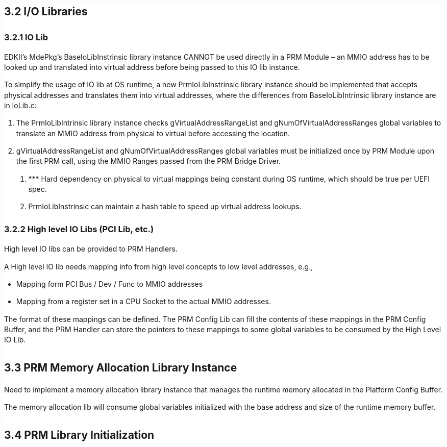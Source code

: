 ## **3.2 I/O Libraries**

### **3.2.1 IO Lib**

EDKII’s MdePkg’s BaseIoLibInstrinsic library instance CANNOT be used
directly in a PRM Module – an MMIO address has to be looked up and
translated into virtual address before being passed to this IO lib
instance.

To simplify the usage of IO lib at OS runtime, a new PrmIoLibInstrinsic
library instance should be implemented that accepts physical addresses
and translates them into virtual addresses, where the differences from
BaseIoLibIntrinsic library instance are in IoLib.c:

1.  The PrmIoLibIntrinsic library instance checks
    gVirtualAddressRangeList and gNumOfVirtualAddressRanges global
    variables to translate an MMIO address from physical to virtual
    before accessing the location.

2.  gVirtualAddressRangeList and gNumOfVirtualAddressRanges global
    variables must be initialized once by PRM Module upon the first PRM
    call, using the MMIO Ranges passed from the PRM Bridge Driver.

    1.  \*\*\* Hard dependency on physical to virtual mappings being
        constant during OS runtime, which should be true per UEFI spec.

    2.  PrmIoLibInstrinsic can maintain a hash table to speed up virtual
        address lookups.

### **3.2.2 High level IO Libs (PCI Lib, etc.)**

High level IO libs can be provided to PRM Handlers.

A High level IO lib needs mapping info from high level concepts to low
level addresses, e.g.,

-   Mapping form PCI Bus / Dev / Func to MMIO addresses

-   Mapping from a register set in a CPU Socket to the actual MMIO
    addresses.

The format of these mappings can be defined. The PRM Config Lib can fill
the contents of these mappings in the PRM Config Buffer, and the PRM
Handler can store the pointers to these mappings to some global
variables to be consumed by the High Level IO Lib.

## **3.3 PRM Memory Allocation Library Instance**

Need to implement a memory allocation library instance that manages the
runtime memory allocated in the Platform Config Buffer.

The memory allocation lib will consume global variables initialized with
the base address and size of the runtime memory buffer.

## **3.4 PRM Library Initialization**

